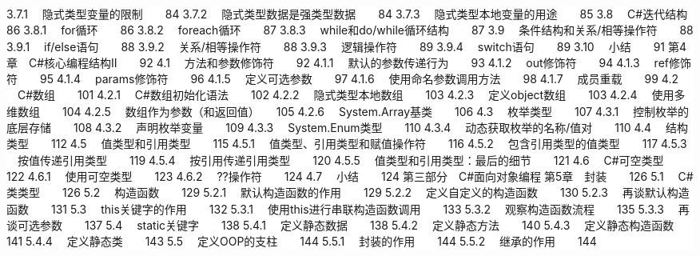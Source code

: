 3.7.1 　隐式类型变量的限制　　84
3.7.2 　隐式类型数据是强类型数据　　84
3.7.3 　隐式类型本地变量的用途　　85
3.8 　C#迭代结构　　86
3.8.1 　for循环　　86
3.8.2 　foreach循环　　87
3.8.3 　while和do/while循环结构　　87
3.9 　条件结构和关系/相等操作符　　88
3.9.1 　if/else语句　　88
3.9.2 　关系/相等操作符　　88
3.9.3 　逻辑操作符　　89
3.9.4 　switch语句　　89
3.10 　小结　　91
第4章　C#核心编程结构Ⅱ　　92
4.1 　方法和参数修饰符　　92
4.1.1 　默认的参数传递行为　　93
4.1.2 　out修饰符　　94
4.1.3 　ref修饰符　　95
4.1.4 　params修饰符　　96
4.1.5 　定义可选参数　　97
4.1.6 　使用命名参数调用方法　　98
4.1.7 　成员重载　　99
4.2 　C#数组　　101
4.2.1 　C#数组初始化语法　　102
4.2.2 　隐式类型本地数组　　103
4.2.3 　定义object数组　　103
4.2.4 　使用多维数组　　104
4.2.5 　数组作为参数（和返回值）　　105
4.2.6 　System.Array基类　　106
4.3 　枚举类型　　107
4.3.1 　控制枚举的底层存储　　108
4.3.2 　声明枚举变量　　109
4.3.3 　System.Enum类型　　110
4.3.4 　动态获取枚举的名称/值对　　110
4.4 　结构类型　　112
4.5 　值类型和引用类型　　115
4.5.1 　值类型、引用类型和赋值操作符　　116
4.5.2 　包含引用类型的值类型　　117
4.5.3 　按值传递引用类型　　119
4.5.4 　按引用传递引用类型　　120
4.5.5 　值类型和引用类型：最后的细节　　121
4.6 　C#可空类型　　122
4.6.1 　使用可空类型　　123
4.6.2 　??操作符　　124
4.7 　小结　　124
第三部分　C#面向对象编程
第5章　封装　　126
5.1 　C#类类型　　126
5.2 　构造函数　　129
5.2.1 　默认构造函数的作用　　129
5.2.2 　定义自定义的构造函数　　130
5.2.3 　再谈默认构造函数　　131
5.3 　this关键字的作用　　132
5.3.1 　使用this进行串联构造函数调用　　133
5.3.2 　观察构造函数流程　　135
5.3.3 　再谈可选参数　　137
5.4 　static关键字　　138
5.4.1 　定义静态数据　　138
5.4.2 　定义静态方法　　140
5.4.3 　定义静态构造函数　　141
5.4.4 　定义静态类　　143
5.5 　定义OOP的支柱　　144
5.5.1 　封装的作用　　144
5.5.2 　继承的作用　　144